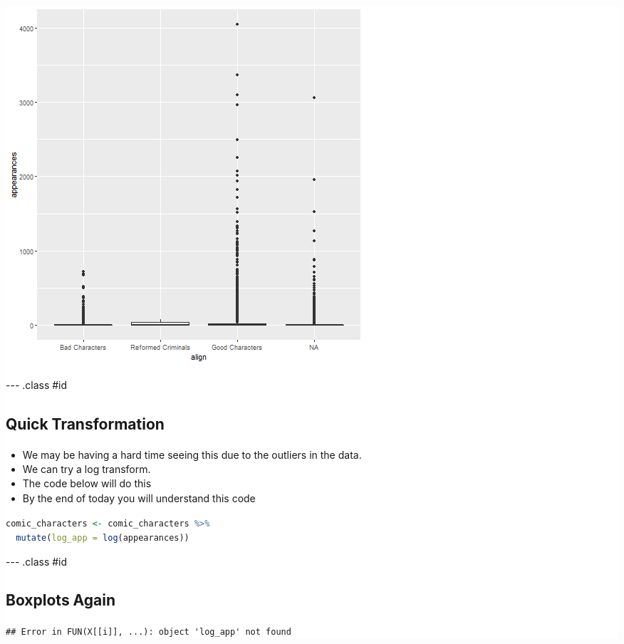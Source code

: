 ![plot of chunk unnamed-chunk-11](assets/fig/unnamed-chunk-11-1.png)

--- .class #id 


## Quick Transformation

- We may be having a hard time seeing this due to the outliers in the data. 
- We can try a log transform. 
- The code below will do this
- By the end of today you will understand this code


```r
comic_characters <- comic_characters %>%
  mutate(log_app = log(appearances))
```




--- .class #id 


## Boxplots Again





```
## Error in FUN(X[[i]], ...): object 'log_app' not found
```
